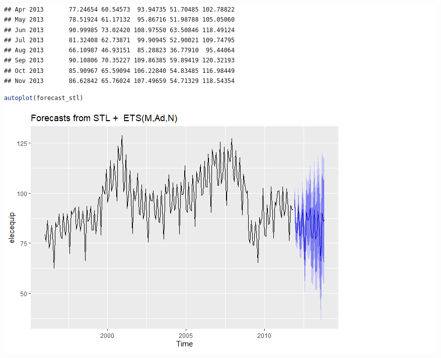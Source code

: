    ## Apr 2013       77.24654 60.54573  93.94735 51.70485 102.78822
    ## May 2013       78.51924 61.17132  95.86716 51.98788 105.05060
    ## Jun 2013       90.99985 73.02420 108.97550 63.50846 118.49124
    ## Jul 2013       81.32408 62.73871  99.90945 52.90021 109.74795
    ## Aug 2013       66.10987 46.93151  85.28823 36.77910  95.44064
    ## Sep 2013       90.10806 70.35227 109.86385 59.89419 120.32193
    ## Oct 2013       85.90967 65.59094 106.22840 54.83485 116.98449
    ## Nov 2013       86.62842 65.76024 107.49659 54.71329 118.54354

``` r
autoplot(forecast_stl)
```

![](/assets/images/time_series/decomposition2/unnamed-chunk-22-1.png)
